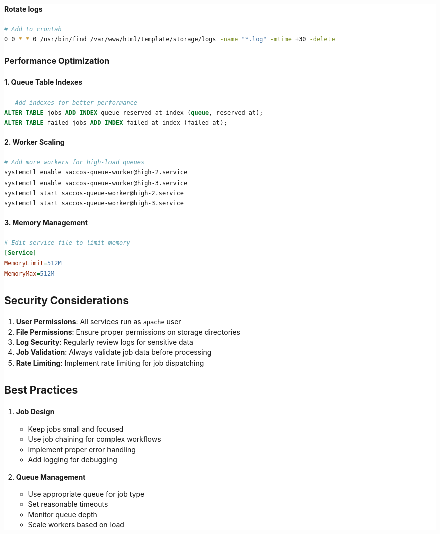 #### Rotate logs
```bash
# Add to crontab
0 0 * * 0 /usr/bin/find /var/www/html/template/storage/logs -name "*.log" -mtime +30 -delete
```

### Performance Optimization

#### 1. Queue Table Indexes
```sql
-- Add indexes for better performance
ALTER TABLE jobs ADD INDEX queue_reserved_at_index (queue, reserved_at);
ALTER TABLE failed_jobs ADD INDEX failed_at_index (failed_at);
```

#### 2. Worker Scaling
```bash
# Add more workers for high-load queues
systemctl enable saccos-queue-worker@high-2.service
systemctl enable saccos-queue-worker@high-3.service
systemctl start saccos-queue-worker@high-2.service
systemctl start saccos-queue-worker@high-3.service
```

#### 3. Memory Management
```ini
# Edit service file to limit memory
[Service]
MemoryLimit=512M
MemoryMax=512M
```

## Security Considerations

1. **User Permissions**: All services run as `apache` user
2. **File Permissions**: Ensure proper permissions on storage directories
3. **Log Security**: Regularly review logs for sensitive data
4. **Job Validation**: Always validate job data before processing
5. **Rate Limiting**: Implement rate limiting for job dispatching

## Best Practices

1. **Job Design**
   - Keep jobs small and focused
   - Use job chaining for complex workflows
   - Implement proper error handling
   - Add logging for debugging

2. **Queue Management**
   - Use appropriate queue for job type
   - Set reasonable timeouts
   - Monitor queue depth
   - Scale workers based on load
